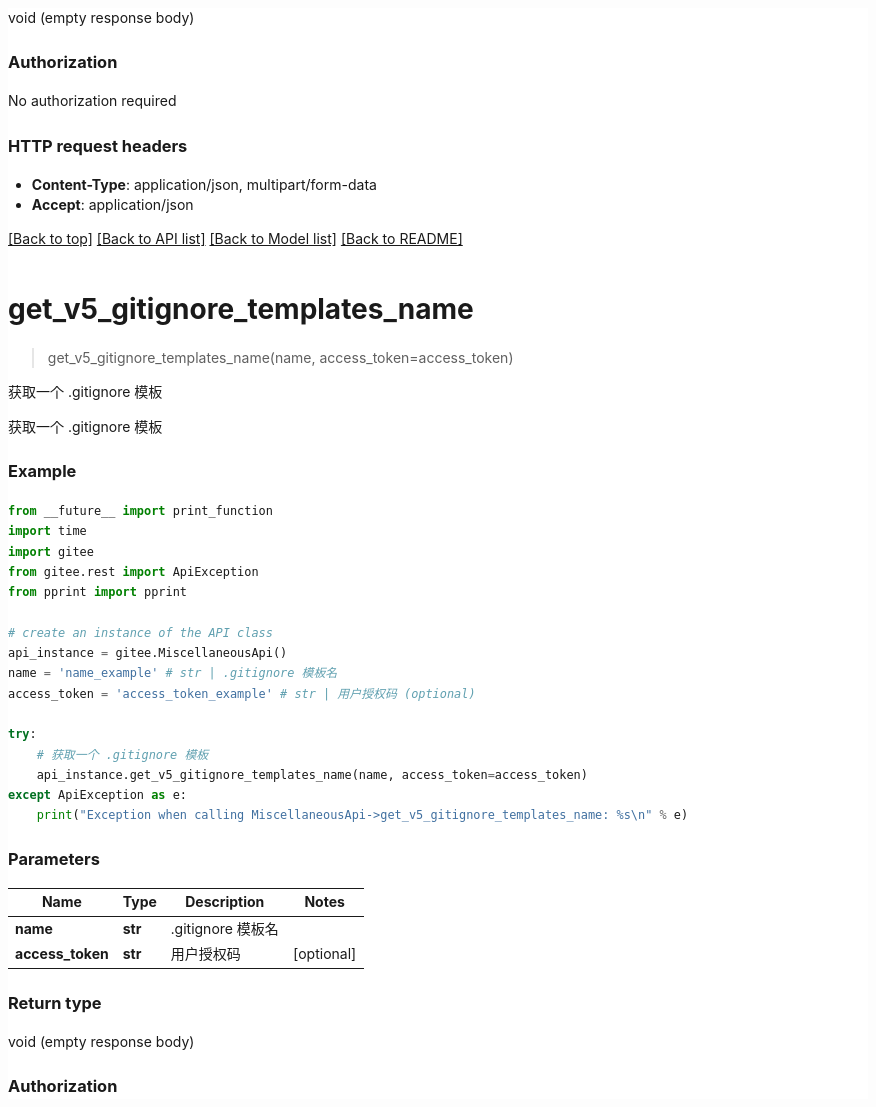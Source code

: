 void (empty response body)

### Authorization

No authorization required

### HTTP request headers

 - **Content-Type**: application/json, multipart/form-data
 - **Accept**: application/json

[[Back to top]](#) [[Back to API list]](../README.md#documentation-for-api-endpoints) [[Back to Model list]](../README.md#documentation-for-models) [[Back to README]](../README.md)

# **get_v5_gitignore_templates_name**
> get_v5_gitignore_templates_name(name, access_token=access_token)

获取一个 .gitignore 模板

获取一个 .gitignore 模板

### Example
```python
from __future__ import print_function
import time
import gitee
from gitee.rest import ApiException
from pprint import pprint

# create an instance of the API class
api_instance = gitee.MiscellaneousApi()
name = 'name_example' # str | .gitignore 模板名
access_token = 'access_token_example' # str | 用户授权码 (optional)

try:
    # 获取一个 .gitignore 模板
    api_instance.get_v5_gitignore_templates_name(name, access_token=access_token)
except ApiException as e:
    print("Exception when calling MiscellaneousApi->get_v5_gitignore_templates_name: %s\n" % e)
```

### Parameters

Name | Type | Description  | Notes
------------- | ------------- | ------------- | -------------
 **name** | **str**| .gitignore 模板名 | 
 **access_token** | **str**| 用户授权码 | [optional] 

### Return type

void (empty response body)

### Authorization
